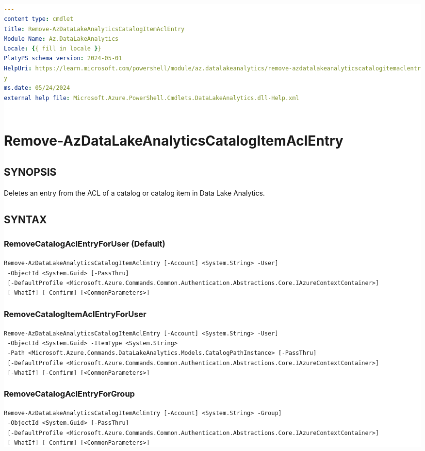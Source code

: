 ```yaml
---
content type: cmdlet
title: Remove-AzDataLakeAnalyticsCatalogItemAclEntry
Module Name: Az.DataLakeAnalytics
Locale: {{ fill in locale }}
PlatyPS schema version: 2024-05-01
HelpUri: https://learn.microsoft.com/powershell/module/az.datalakeanalytics/remove-azdatalakeanalyticscatalogitemaclentry
ms.date: 05/24/2024
external help file: Microsoft.Azure.PowerShell.Cmdlets.DataLakeAnalytics.dll-Help.xml
---
```


# Remove-AzDataLakeAnalyticsCatalogItemAclEntry

## SYNOPSIS

Deletes an entry from the ACL of a catalog or catalog item in Data Lake Analytics.

## SYNTAX

### RemoveCatalogAclEntryForUser (Default)

```
Remove-AzDataLakeAnalyticsCatalogItemAclEntry [-Account] <System.String> -User]
 -ObjectId <System.Guid> [-PassThru]
 [-DefaultProfile <Microsoft.Azure.Commands.Common.Authentication.Abstractions.Core.IAzureContextContainer>]
 [-WhatIf] [-Confirm] [<CommonParameters>]
```

### RemoveCatalogItemAclEntryForUser

```
Remove-AzDataLakeAnalyticsCatalogItemAclEntry [-Account] <System.String> -User]
 -ObjectId <System.Guid> -ItemType <System.String>
 -Path <Microsoft.Azure.Commands.DataLakeAnalytics.Models.CatalogPathInstance> [-PassThru]
 [-DefaultProfile <Microsoft.Azure.Commands.Common.Authentication.Abstractions.Core.IAzureContextContainer>]
 [-WhatIf] [-Confirm] [<CommonParameters>]
```

### RemoveCatalogAclEntryForGroup

```
Remove-AzDataLakeAnalyticsCatalogItemAclEntry [-Account] <System.String> -Group]
 -ObjectId <System.Guid> [-PassThru]
 [-DefaultProfile <Microsoft.Azure.Commands.Common.Authentication.Abstractions.Core.IAzureContextContainer>]
 [-WhatIf] [-Confirm] [<CommonParameters>]
```
